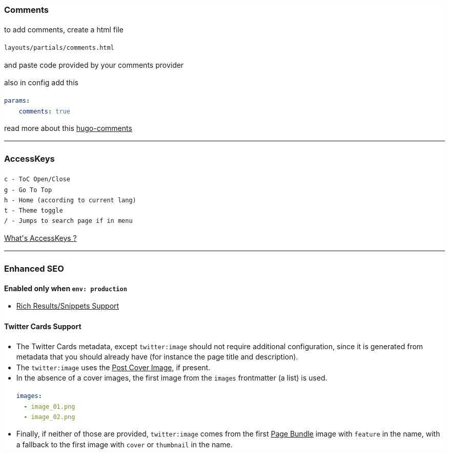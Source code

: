 
### Comments

to add comments, create a html file

`layouts/partials/comments.html`

and paste code provided by your comments provider

also in config add this

```yml
params:
    comments: true
```

read more about this [hugo-comments](https://gohugo.io/content-management/comments/)

---

### AccessKeys

```text
c - ToC Open/Close
g - Go To Top
h - Home (according to current lang)
t - Theme toggle
/ - Jumps to search page if in menu
```

[What's AccessKeys ?](https://www.w3schools.com/tags/att_global_accesskey.asp)

---

### Enhanced SEO

**Enabled only when `env: production`**

-   [Rich Results/Snippets Support](https://support.google.com/webmasters/answer/7506797?hl=en)

#### Twitter Cards Support

* The Twitter Cards metadata, except ``twitter:image`` should not require
  additional configuration, since it is generated from metadata that
  you should already have (for instance the page title and description).
* The ``twitter:image`` uses the [Post Cover Image](#post-cover-image), if present.
* In the absence of a cover images, the first image from the ``images``
  frontmatter (a list) is used.
  ```yaml
  images:
    - image_01.png
    - image_02.png
  ```
* Finally, if neither of those are provided, ``twitter:image`` comes from the first
  [Page Bundle](https://gohugo.io/content-management/page-bundles/)
  image with ``feature`` in the name, with a fallback to the first image with
  ``cover`` or ``thumbnail`` in the name.
